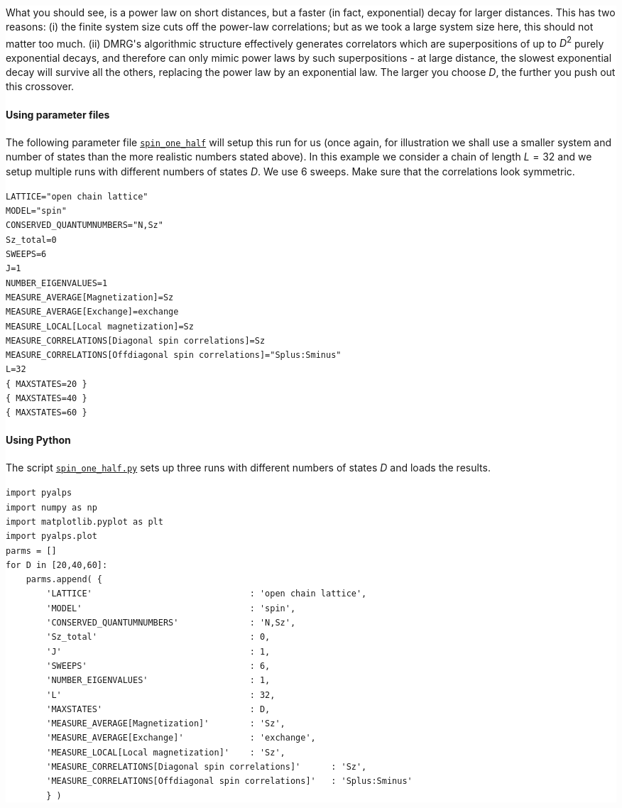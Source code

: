What you should see, is a power law on short distances, but a faster (in fact, exponential) decay for larger distances. This has two reasons: (i) the finite system size cuts off the power-law correlations; but as we took a large system size here, this should not matter too much. (ii) DMRG's algorithmic structure effectively generates correlators which are superpositions of up to $D^2$ purely exponential decays, and therefore can only mimic power laws by such superpositions - at large distance, the slowest exponential decay will survive all the others, replacing the power law by an exponential law. The larger you choose $D$, the further you push out this crossover.

#### Using parameter files

The following parameter file [`spin_one_half`](https://github.com/ALPSim/ALPS/blob/bd842d1899feacd3d50392217f5239183d11a817/tutorials/dmrg-04-correlations/spin_one_half) will setup this run for us (once again, for illustration we shall use a smaller system and number of states than the more realistic numbers stated above). In this example we consider a chain of length $L=32$ and we setup multiple runs with different numbers of states $D$. We use 6 sweeps. Make sure that the correlations look symmetric.

    LATTICE="open chain lattice"
    MODEL="spin"
    CONSERVED_QUANTUMNUMBERS="N,Sz"
    Sz_total=0
    SWEEPS=6
    J=1
    NUMBER_EIGENVALUES=1
    MEASURE_AVERAGE[Magnetization]=Sz
    MEASURE_AVERAGE[Exchange]=exchange
    MEASURE_LOCAL[Local magnetization]=Sz
    MEASURE_CORRELATIONS[Diagonal spin correlations]=Sz
    MEASURE_CORRELATIONS[Offdiagonal spin correlations]="Splus:Sminus"
    L=32
    { MAXSTATES=20 }
    { MAXSTATES=40 }
    { MAXSTATES=60 }

#### Using Python

The script [`spin_one_half.py`](https://github.com/ALPSim/ALPS/blob/bd842d1899feacd3d50392217f5239183d11a817/tutorials/dmrg-04-correlations/spin_one_half.py) sets up three runs with different numbers of states $D$ and loads the results.

    import pyalps
    import numpy as np
    import matplotlib.pyplot as plt
    import pyalps.plot
    parms = []
    for D in [20,40,60]:
        parms.append( { 
            'LATTICE'                               : 'open chain lattice', 
            'MODEL'                                 : 'spin',
            'CONSERVED_QUANTUMNUMBERS'              : 'N,Sz',
            'Sz_total'                              : 0,
            'J'                                     : 1,
            'SWEEPS'                                : 6,
            'NUMBER_EIGENVALUES'                    : 1,
            'L'                                     : 32,
            'MAXSTATES'                             : D,
            'MEASURE_AVERAGE[Magnetization]'        : 'Sz',
            'MEASURE_AVERAGE[Exchange]'             : 'exchange',
            'MEASURE_LOCAL[Local magnetization]'    : 'Sz',
            'MEASURE_CORRELATIONS[Diagonal spin correlations]'      : 'Sz',
            'MEASURE_CORRELATIONS[Offdiagonal spin correlations]'   : 'Splus:Sminus'
            } )
            
